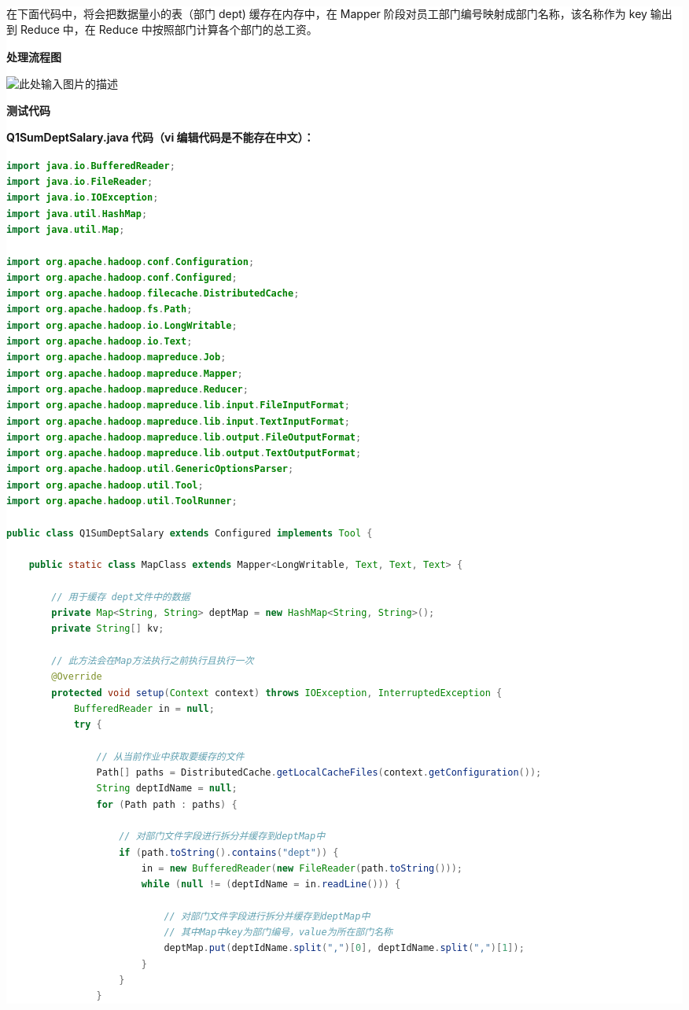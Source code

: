 在下面代码中，将会把数据量小的表（部门 dept) 缓存在内存中，在 Mapper 阶段对员工部门编号映射成部门名称，该名称作为 key 输出到 Reduce 中，在 Reduce 中按照部门计算各个部门的总工资。

**处理流程图**

![此处输入图片的描述](https://doc.shiyanlou.com/document-uid29778labid1034timestamp1433602822185.png)

**测试代码**

**Q1SumDeptSalary.java 代码（vi 编辑代码是不能存在中文）：**

```java
import java.io.BufferedReader;
import java.io.FileReader;
import java.io.IOException;
import java.util.HashMap;
import java.util.Map;

import org.apache.hadoop.conf.Configuration;
import org.apache.hadoop.conf.Configured;
import org.apache.hadoop.filecache.DistributedCache;
import org.apache.hadoop.fs.Path;
import org.apache.hadoop.io.LongWritable;
import org.apache.hadoop.io.Text;
import org.apache.hadoop.mapreduce.Job;
import org.apache.hadoop.mapreduce.Mapper;
import org.apache.hadoop.mapreduce.Reducer;
import org.apache.hadoop.mapreduce.lib.input.FileInputFormat;
import org.apache.hadoop.mapreduce.lib.input.TextInputFormat;
import org.apache.hadoop.mapreduce.lib.output.FileOutputFormat;
import org.apache.hadoop.mapreduce.lib.output.TextOutputFormat;
import org.apache.hadoop.util.GenericOptionsParser;
import org.apache.hadoop.util.Tool;
import org.apache.hadoop.util.ToolRunner;

public class Q1SumDeptSalary extends Configured implements Tool {

	public static class MapClass extends Mapper<LongWritable, Text, Text, Text> {

		// 用于缓存 dept文件中的数据
		private Map<String, String> deptMap = new HashMap<String, String>();
		private String[] kv;

		// 此方法会在Map方法执行之前执行且执行一次
		@Override
		protected void setup(Context context) throws IOException, InterruptedException {
			BufferedReader in = null;
			try {

				// 从当前作业中获取要缓存的文件
				Path[] paths = DistributedCache.getLocalCacheFiles(context.getConfiguration());
				String deptIdName = null;
				for (Path path : paths) {

					// 对部门文件字段进行拆分并缓存到deptMap中
					if (path.toString().contains("dept")) {
						in = new BufferedReader(new FileReader(path.toString()));
						while (null != (deptIdName = in.readLine())) {

							// 对部门文件字段进行拆分并缓存到deptMap中
							// 其中Map中key为部门编号，value为所在部门名称
							deptMap.put(deptIdName.split(",")[0], deptIdName.split(",")[1]);
						}
					}
				}
```